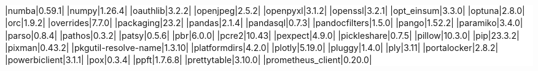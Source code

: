 |numba|0.59.1|
|numpy|1.26.4|
|oauthlib|3.2.2|
|openjpeg|2.5.2|
|openpyxl|3.1.2|
|openssl|3.2.1|
|opt_einsum|3.3.0|
|optuna|2.8.0|
|orc|1.9.2|
|overrides|7.7.0|
|packaging|23.2|
|pandas|2.1.4|
|pandasql|0.7.3|
|pandocfilters|1.5.0|
|pango|1.52.2|
|paramiko|3.4.0|
|parso|0.8.4|
|pathos|0.3.2|
|patsy|0.5.6|
|pbr|6.0.0|
|pcre2|10.43|
|pexpect|4.9.0|
|pickleshare|0.7.5|
|pillow|10.3.0|
|pip|23.3.2|
|pixman|0.43.2|
|pkgutil-resolve-name|1.3.10|
|platformdirs|4.2.0|
|plotly|5.19.0|
|pluggy|1.4.0|
|ply|3.11|
|portalocker|2.8.2|
|powerbiclient|3.1.1|
|pox|0.3.4|
|ppft|1.7.6.8|
|prettytable|3.10.0|
|prometheus_client|0.20.0|